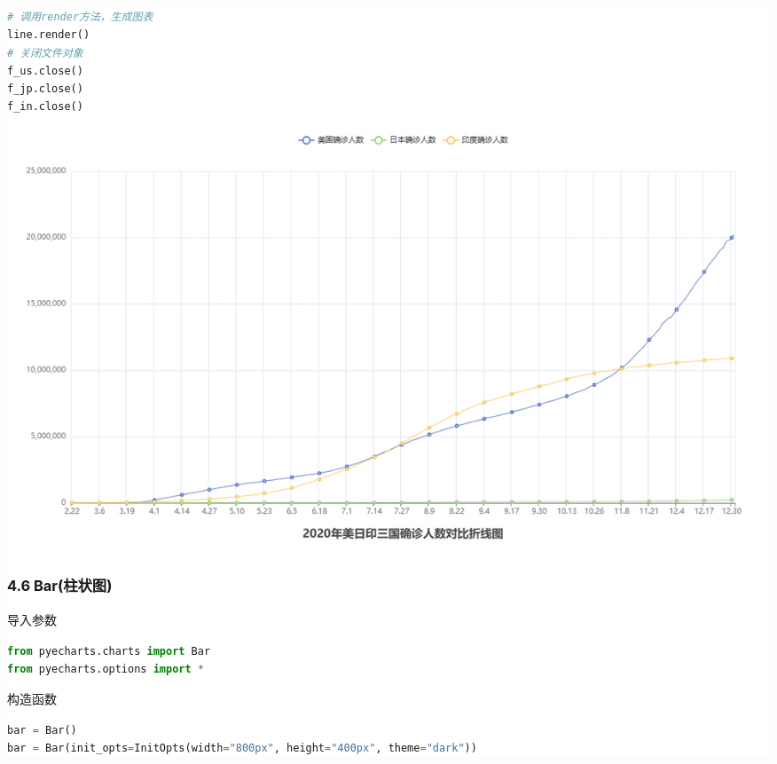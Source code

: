 ```py
# 调用render方法，生成图表
line.render()
# 关闭文件对象
f_us.close()
f_jp.close()
f_in.close()
```

![](assets/折线图样例.png)







### 4.6 Bar(柱状图)

导入参数

```py
from pyecharts.charts import Bar
from pyecharts.options import *
```





构造函数

```py
bar = Bar()
bar = Bar(init_opts=InitOpts(width="800px", height="400px", theme="dark"))
```
